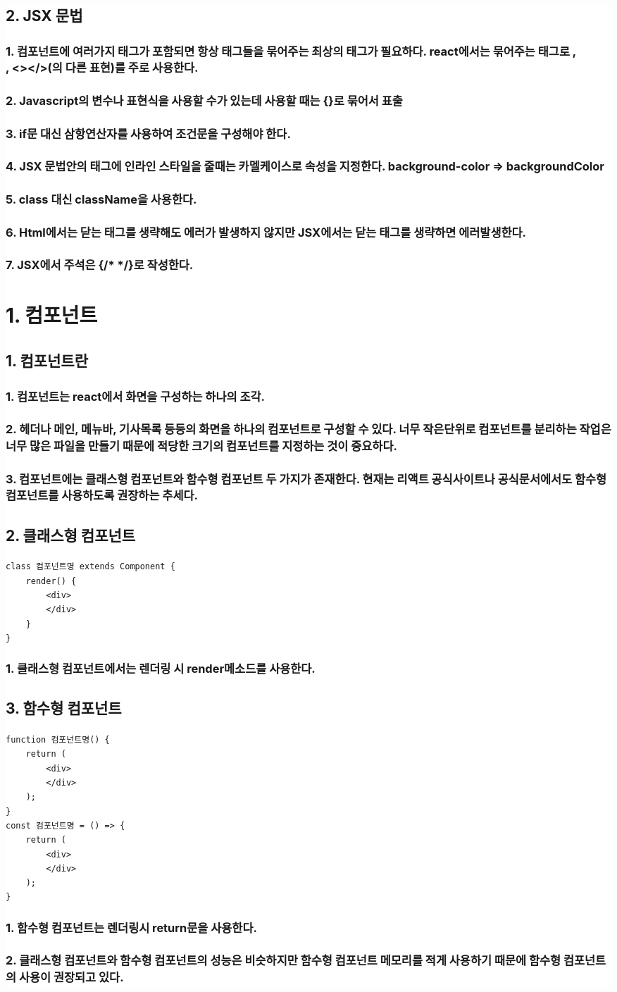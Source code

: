 ## 2. JSX 문법
### 1. 컴포넌트에 여러가지 태그가 포함되면 항상 태그들을 묶어주는 최상의 태그가 필요하다. react에서는 묶어주는 태그로 <Fragment></Fragment>, <div></div>, <></>(<Fragment></Fragment>의 다른 표현)를 주로 사용한다. 
### 2. Javascript의 변수나 표현식을 사용할 수가 있는데 사용할 때는 {}로 묶어서 표출
### 3. if문 대신 삼항연산자를 사용하여 조건문을 구성해야 한다.
### 4. JSX 문법안의 태그에 인라인 스타일을 줄때는 카멜케이스로 속성을 지정한다. background-color => backgroundColor
### 5. class 대신 className을 사용한다.
### 6. Html에서는 닫는 태그를 생략해도 에러가 발생하지 않지만 JSX에서는 닫는 태그를 생략하면 에러발생한다.
### 7. JSX에서 주석은 {/* */}로 작성한다.

# 1. 컴포넌트
## 1. 컴포넌트란
### 1. 컴포넌트는 react에서 화면을 구성하는 하나의 조각.
### 2. 헤더나 메인, 메뉴바, 기사목록 등등의 화면을 하나의 컴포넌트로 구성할 수 있다. 너무 작은단위로 컴포넌트를 분리하는 작업은 너무 많은 파일을 만들기 때문에 적당한 크기의 컴포넌트를 지정하는 것이 중요하다.
### 3. 컴포넌트에는 클래스형 컴포넌트와 함수형 컴포넌트 두 가지가 존재한다. 현재는 리액트 공식사이트나 공식문서에서도 함수형 컴포넌트를 사용하도록 권장하는 추세다.

## 2. 클래스형 컴포넌트
```
class 컴포넌트명 extends Component {
    render() {
        <div>
        </div>
    }
}
```
### 1. 클래스형 컴포넌트에서는 렌더링 시 render메소드를 사용한다.

## 3. 함수형 컴포넌트
```
function 컴포넌트명() {
    return (
        <div>
        </div>
    );
} 
const 컴포넌트명 = () => {
    return (
        <div>
        </div>
    );
}
```
### 1. 함수형 컴포넌트는 렌더링시 return문을 사용한다.
### 2. 클래스형 컴포넌트와 함수형 컴포넌트의 성능은 비슷하지만 함수형 컴포넌트 메모리를 적게 사용하기 때문에 함수형 컴포넌트의 사용이 권장되고 있다.